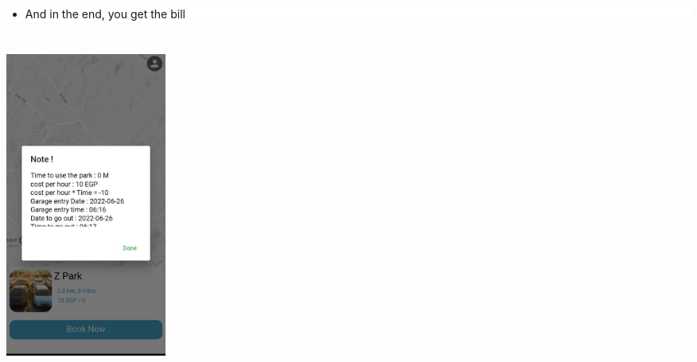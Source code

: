 - And in the end, you get the bill

<p align="left">
<img align="left" src="screenshot/16.jpeg" width="200" height="430"/>
</p>
